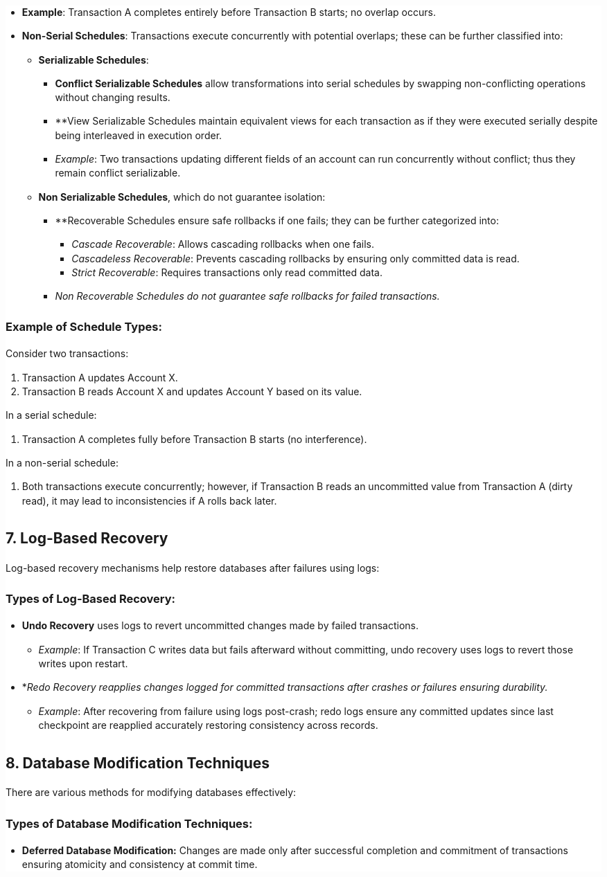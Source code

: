   - **Example**: Transaction A completes entirely before Transaction B starts; no overlap occurs.

- **Non-Serial Schedules**: Transactions execute concurrently with potential overlaps; these can be further classified into:
  
  - **Serializable Schedules**:
    - **Conflict Serializable Schedules** allow transformations into serial schedules by swapping non-conflicting operations without changing results.
    - **View Serializable Schedules maintain equivalent views for each transaction as if they were executed serially despite being interleaved in execution order.
  
    - *Example*: Two transactions updating different fields of an account can run concurrently without conflict; thus they remain conflict serializable.
  
  - **Non Serializable Schedules**, which do not guarantee isolation:
    - **Recoverable Schedules ensure safe rollbacks if one fails; they can be further categorized into:
      - *Cascade Recoverable*: Allows cascading rollbacks when one fails.
      - *Cascadeless Recoverable*: Prevents cascading rollbacks by ensuring only committed data is read.
      - *Strict Recoverable*: Requires transactions only read committed data.
    
    - *Non Recoverable Schedules do not guarantee safe rollbacks for failed transactions.*

### Example of Schedule Types:
Consider two transactions:
1. Transaction A updates Account X.
2. Transaction B reads Account X and updates Account Y based on its value.

In a serial schedule:
1. Transaction A completes fully before Transaction B starts (no interference).

In a non-serial schedule:
1. Both transactions execute concurrently; however, if Transaction B reads an uncommitted value from Transaction A (dirty read), it may lead to inconsistencies if A rolls back later.

## 7. Log-Based Recovery

Log-based recovery mechanisms help restore databases after failures using logs:

### Types of Log-Based Recovery:
- **Undo Recovery** uses logs to revert uncommitted changes made by failed transactions.
  
  - *Example*: If Transaction C writes data but fails afterward without committing, undo recovery uses logs to revert those writes upon restart.

- **Redo Recovery reapplies changes logged for committed transactions after crashes or failures ensuring durability.*
  
  - *Example*: After recovering from failure using logs post-crash; redo logs ensure any committed updates since last checkpoint are reapplied accurately restoring consistency across records.

## 8. Database Modification Techniques

There are various methods for modifying databases effectively:

### Types of Database Modification Techniques:
- **Deferred Database Modification:** Changes are made only after successful completion and commitment of transactions ensuring atomicity and consistency at commit time.
  